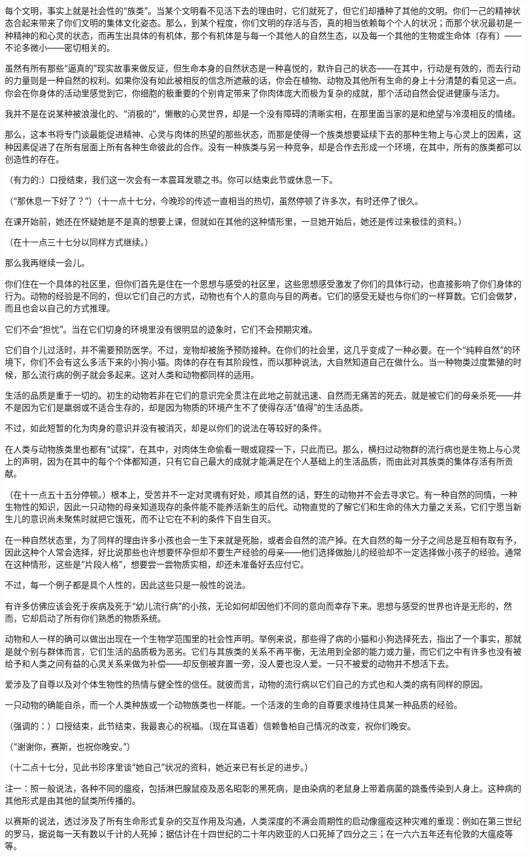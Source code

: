 每个文明，事实上就是社会性的“族类”。当某个文明看不见活下去的理由时，它们就死了，但它们却播种了其他的文明。你们一己的精神状态合起来带来了你们文明的集体文化姿态。那么，到某个程度，你们文明的存活与否，真的相当依赖每个个人的状况；而那个状况最初是一种精神的和心灵的状态，而再生出具体的有机体，那个有机体是与每一个其他人的自然生态，以及每一个其他的生物或生命体〔存有〕——不论多微小——密切相关的。

虽然有所有那些“逼真的”现实故事来做反证，但生命本身的自然状态是一种喜悦的，默许自己的状态——在其中，行动是有效的，而去行动的力量则是一种自然的权利。如果你没有如此被相反的信念所遮蔽的话，你会在植物、动物及其他所有生命的身上十分清楚的看见这一点。你会在你身体的活动里感觉到它，你细胞的极重要的个别肯定带来了你肉体庞大而极为复杂的成就，那个活动自然会促进健康与活力。

我并不是在说某种被浪漫化的、“消极的”，懒散的心灵世界，却是一个没有障碍的清晰实相，在那里面当家的是和绝望与冷漠相反的情绪。

那么，这本书将专门谈最能促进精神、心灵与肉体的热望的那些状态，而那是使得一个族类想要延续下去的那种生物上与心灵上的因素，这种因素促进了在所有层面上所有各种生命彼此的合作。没有一种族类与另一种竞争，却是合作去形成一个环境，在其中，所有的族类都可以创造性的存在。

（有力的:）口授结束，我们这一次会有一本震耳发聩之书。你可以结束此节或休息一下。

（“那休息一下好了？”）（十一点十七分，今晚珍的传述一直相当的热切，虽然停顿了许多次，有时还停了很久。

在课开始前，她还在怀疑她是不是真的想要上课，但就如在其他的这种情形里，一旦她开始后，她还是传过来极佳的资料。）

（在十一点三十七分以同样方式继续。）

那么我再继续一会儿。

你们住在一个具体的社区里，但你们首先是住在一个思想与感受的社区里，这些思想感受激发了你们的具体行动，也直接影响了你们身体的行为。动物的经验是不同的，但以它们自己的方式，动物也有个人的意向与目的两者。它们的感受无疑也与你们的一样算数。它们会做梦，而且也会以自己的方式推理。

它们不会“担忧”。当在它们切身的环境里没有很明显的迹象时，它们不会预期灾难。

它们自个儿过活时，并不需要预防医学。不过，宠物却被施予预防接种。在你们的社会里，这几乎变成了一种必要。在一个“纯粹自然”的环境下，你们不会有这么多活下来的小狗小猫。肉体的存在有其阶段性，而以那种说法，大自然知道自己在做什么。当一种物类过度繁殖的时候，那么流行病的例子就会多起来。这对人类和动物都同样的适用。

生活的品质是重于一切的。初生的动物若非在它们的意识完全贯注在此地之前就迅速、自然而无痛苦的死去，就是被它们的母亲杀死——并不是因为它们是羸弱或不适合生存的，却是因为物质的环境产生不了使得存活“值得”的生活品质。

不过，如此短暂的化为肉身的意识并没有被消灭，却是以你们的说法在等较好的条件。

在人类与动物族类里也都有“试探”，在其中，对肉体生命偷看一眼或窥探一下，只此而已。那么，横扫过动物群的流行病也是生物上与心灵上的声明，因为在其中的每个个体都知道，只有它自己最大的成就才能满足在个人基础上的生活品质，而由此对其族类的集体存活有所贡献。

（在十一点五十五分停顿。）根本上，受苦并不一定对灵魂有好处，顺其自然的话，野生的动物并不会去寻求它。有一种自然的同情，一种生物性的知识，因此一只动物的母亲知道现存的条件能不能养活新生的后代。动物直觉的了解它们和生命的伟大力量之关系，它们宁愿当新生儿的意识尚未聚焦时就把它饿死，而不让它在不利的条件下自生自灭。

在一种自然状态里，为了同样的理由许多小孩也会一生下来就是死胎，或者会自然的流产掉。在大自然的每一分子之间总是互相有取有予，因此这种个人常会选择，好比说那些也许想要怀孕但却不要生产经验的母亲——他们选择做胎儿的经验却不一定选择做小孩子的经验。通常在这种情形，这些是“片段人格”，想要尝一尝物质实相，却还未准备好去应付它。

不过，每一个例子都是具个人性的，因此这些只是一般性的说法。

有许多仿佛应该会死于疾病及死于“幼儿流行病”的小孩，无论如何却因他们不同的意向而幸存下来。思想与感受的世界也许是无形的，然而，它却启动了所有你们熟悉的物质系统。

动物和人一样的确可以做出出现在一个生物学范围里的社会性声明。举例来说，那些得了病的小猫和小狗选择死去，指出了一个事实，那就是就个别与群体而言，它们生活的品质极为恶劣。它们与其族类的关系不再平衡，无法用到全部的能力或力量，而它们之中有许多也没有被给予和人类之间有益的心灵关系来做为补偿——却反倒被弃置一旁，没人要也没人爱。一只不被爱的动物并不想活下去。

爱涉及了自尊以及对个体生物性的热情与健全性的信任。就彼而言，动物的流行病以它们自己的方式也和人类的病有同样的原因。

一只动物的确能自杀，而一个人类种族或一个动物族类也一样能。一个活泼的生命的自尊要求维持住具某一种品质的经验。

（强调的：）口授结束，此节结束，我最衷心的祝福。（现在耳语着）信赖鲁柏自己情况的改变，祝你们晚安。

（“谢谢你，赛斯，也祝你晚安。”）

（十二点十七分，见此书珍序里谈“她自己”状况的资料，她近来已有长足的进步。）

注一：照一般说法，各种不同的瘟疫，包括淋巴腺鼠疫及恶名昭彰的黑死病，是由染病的老鼠身上带着病菌的跳蚤传染到人身上。这种病的其他形式是由其他的鼠类所传播的。

以赛斯的说法，透过涉及了所有生命形式复杂的交互作用及沟通，人类深度的不满会周期性的启动像瘟疫这种灾难的重现：例如在第三世纪的罗马，据说每一天有数以千计的人死掉；据估计在十四世纪的二十年内欧亚的人口死掉了四分之三；在一六六五年还有伦敦的大瘟疫等等。

